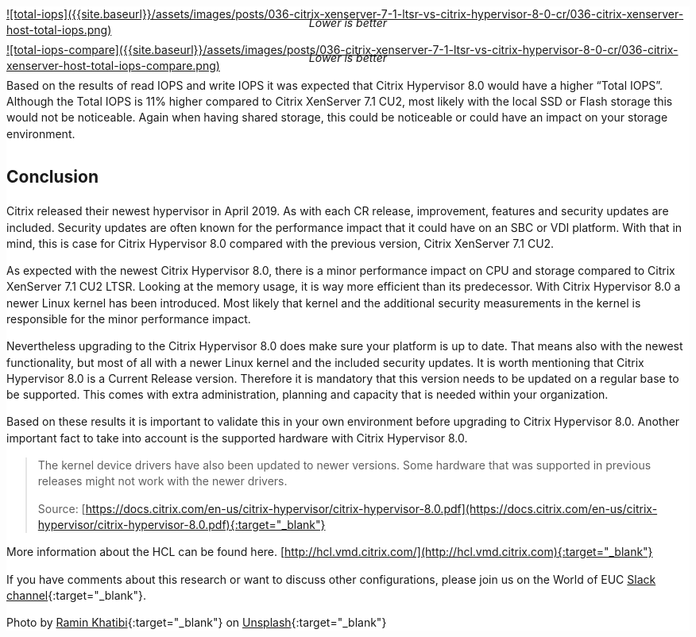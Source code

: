 <a href="{{site.baseurl}}/assets/images/posts/036-citrix-xenserver-7-1-ltsr-vs-citrix-hypervisor-8-0-cr/036-citrix-xenserver-host-total-iops.png" data-lightbox="total-iops">
![total-iops]({{site.baseurl}}/assets/images/posts/036-citrix-xenserver-7-1-ltsr-vs-citrix-hypervisor-8-0-cr/036-citrix-xenserver-host-total-iops.png)
</a>
<p align="center" style="margin-top: -30px;" >
  <i>Lower is better</i>
</p>

<a href="{{site.baseurl}}/assets/images/posts/036-citrix-xenserver-7-1-ltsr-vs-citrix-hypervisor-8-0-cr/036-citrix-xenserver-host-total-iops-compare.png" data-lightbox="total-iops-compare">
![total-iops-compare]({{site.baseurl}}/assets/images/posts/036-citrix-xenserver-7-1-ltsr-vs-citrix-hypervisor-8-0-cr/036-citrix-xenserver-host-total-iops-compare.png)
</a>
<p align="center" style="margin-top: -30px;" >
  <i>Lower is better</i>
</p>

Based on the results of read IOPS and write IOPS it was expected that Citrix Hypervisor 8.0 would have a higher “Total IOPS”. Although the Total IOPS is 11% higher compared to Citrix XenServer 7.1 CU2, most likely with the local SSD or Flash storage this would not be noticeable. Again when having shared storage, this could be noticeable or could have an impact on your storage environment.

## Conclusion
Citrix released their newest hypervisor in April 2019. As with each CR release, improvement, features and security updates are included. Security updates are often known for the performance impact that it could have on an SBC or VDI platform. With that in mind, this is case for Citrix Hypervisor 8.0 compared with the previous version, Citrix XenServer 7.1 CU2.

As expected with the newest Citrix Hypervisor 8.0, there is a minor performance impact on CPU and storage compared to Citrix XenServer 7.1 CU2 LTSR. Looking at the memory usage, it is way more efficient than its predecessor. With Citrix Hypervisor 8.0 a newer Linux kernel has been introduced. Most likely that kernel and the additional security measurements in the kernel is responsible for the minor performance impact.

Nevertheless upgrading to the Citrix Hypervisor 8.0 does make sure your platform is up to date. That means also with the newest functionality, but most of all with a newer Linux kernel and the included security updates. It is worth mentioning that Citrix Hypervisor 8.0 is a Current Release version. Therefore it is mandatory that this version needs to be updated on a regular base to be supported. This comes with extra administration, planning and capacity that is needed within your organization.

Based on these results it is important to validate this in your own environment before upgrading to Citrix Hypervisor 8.0. Another important fact to take into account is the supported hardware with Citrix Hypervisor 8.0.

> The kernel device drivers have also been updated to newer versions. Some hardware that was supported in previous releases might not work with the newer drivers.
> 
> Source: [https://docs.citrix.com/en-us/citrix-hypervisor/citrix-hypervisor-8.0.pdf](https://docs.citrix.com/en-us/citrix-hypervisor/citrix-hypervisor-8.0.pdf){:target="_blank"}

More information about the HCL can be found here. [http://hcl.vmd.citrix.com/](http://hcl.vmd.citrix.com){:target="_blank"}

If you have comments about this research or want to discuss other configurations, please join us on the World of EUC [Slack channel](https://worldofeuc.slack.com){:target="_blank"}.

Photo by [Ramin Khatibi](https://unsplash.com/@raminix?utm_source=unsplash&utm_medium=referral&utm_content=creditCopyText){:target="_blank"} on [Unsplash](https://unsplash.com/s/photos/foundation?utm_source=unsplash&utm_medium=referral&utm_content=creditCopyText){:target="_blank"}

